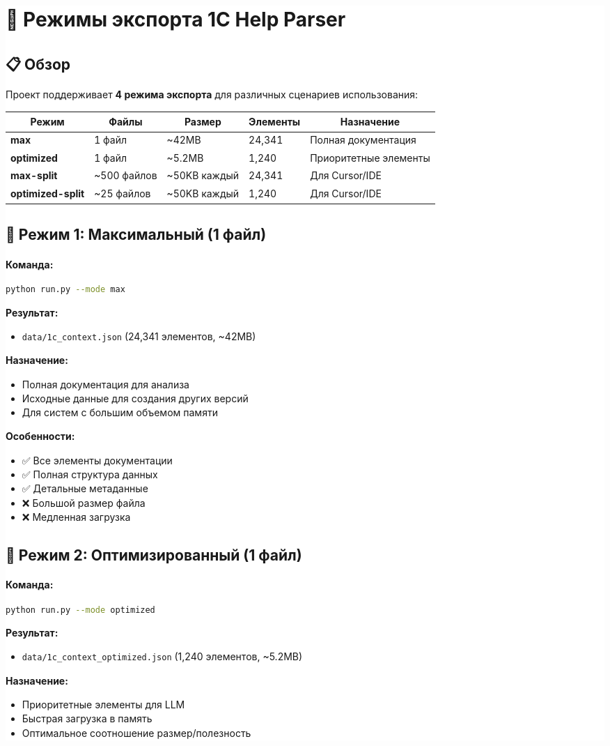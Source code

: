 # 🚀 Режимы экспорта 1C Help Parser

## 📋 Обзор

Проект поддерживает **4 режима экспорта** для различных сценариев использования:

| Режим | Файлы | Размер | Элементы | Назначение |
|-------|-------|--------|----------|------------|
| **max** | 1 файл | ~42MB | 24,341 | Полная документация |
| **optimized** | 1 файл | ~5.2MB | 1,240 | Приоритетные элементы |
| **max-split** | ~500 файлов | ~50KB каждый | 24,341 | Для Cursor/IDE |
| **optimized-split** | ~25 файлов | ~50KB каждый | 1,240 | Для Cursor/IDE |

## 🎯 Режим 1: Максимальный (1 файл)

**Команда:**
```bash
python run.py --mode max
```

**Результат:**
- `data/1c_context.json` (24,341 элементов, ~42MB)

**Назначение:**
- Полная документация для анализа
- Исходные данные для создания других версий
- Для систем с большим объемом памяти

**Особенности:**
- ✅ Все элементы документации
- ✅ Полная структура данных
- ✅ Детальные метаданные
- ❌ Большой размер файла
- ❌ Медленная загрузка

## 🎯 Режим 2: Оптимизированный (1 файл)

**Команда:**
```bash
python run.py --mode optimized
```

**Результат:**
- `data/1c_context_optimized.json` (1,240 элементов, ~5.2MB)

**Назначение:**
- Приоритетные элементы для LLM
- Быстрая загрузка в память
- Оптимальное соотношение размер/полезность
